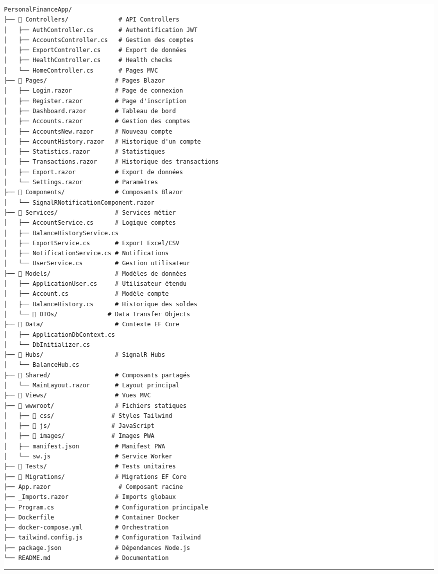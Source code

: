 ```
PersonalFinanceApp/
├── 📁 Controllers/              # API Controllers
│   ├── AuthController.cs       # Authentification JWT
│   ├── AccountsController.cs   # Gestion des comptes
│   ├── ExportController.cs     # Export de données
│   ├── HealthController.cs     # Health checks
│   └── HomeController.cs       # Pages MVC
├── 📁 Pages/                   # Pages Blazor
│   ├── Login.razor            # Page de connexion
│   ├── Register.razor         # Page d'inscription
│   ├── Dashboard.razor        # Tableau de bord
│   ├── Accounts.razor         # Gestion des comptes
│   ├── AccountsNew.razor      # Nouveau compte
│   ├── AccountHistory.razor   # Historique d'un compte
│   ├── Statistics.razor       # Statistiques
│   ├── Transactions.razor     # Historique des transactions
│   ├── Export.razor           # Export de données
│   └── Settings.razor         # Paramètres
├── 📁 Components/              # Composants Blazor
│   └── SignalRNotificationComponent.razor
├── 📁 Services/                # Services métier
│   ├── AccountService.cs      # Logique comptes
│   ├── BalanceHistoryService.cs
│   ├── ExportService.cs       # Export Excel/CSV
│   ├── NotificationService.cs # Notifications
│   └── UserService.cs         # Gestion utilisateur
├── 📁 Models/                  # Modèles de données
│   ├── ApplicationUser.cs     # Utilisateur étendu
│   ├── Account.cs             # Modèle compte
│   ├── BalanceHistory.cs      # Historique des soldes
│   └── 📁 DTOs/              # Data Transfer Objects
├── 📁 Data/                    # Contexte EF Core
│   ├── ApplicationDbContext.cs
│   └── DbInitializer.cs
├── 📁 Hubs/                    # SignalR Hubs
│   └── BalanceHub.cs
├── 📁 Shared/                  # Composants partagés
│   └── MainLayout.razor       # Layout principal
├── 📁 Views/                   # Vues MVC
├── 📁 wwwroot/                 # Fichiers statiques
│   ├── 📁 css/                # Styles Tailwind
│   ├── 📁 js/                 # JavaScript
│   ├── 📁 images/             # Images PWA
│   ├── manifest.json          # Manifest PWA
│   └── sw.js                  # Service Worker
├── 📁 Tests/                   # Tests unitaires
├── 📁 Migrations/              # Migrations EF Core
├── App.razor                   # Composant racine
├── _Imports.razor             # Imports globaux
├── Program.cs                 # Configuration principale
├── Dockerfile                 # Container Docker
├── docker-compose.yml         # Orchestration
├── tailwind.config.js         # Configuration Tailwind
├── package.json               # Dépendances Node.js
└── README.md                  # Documentation
```

---